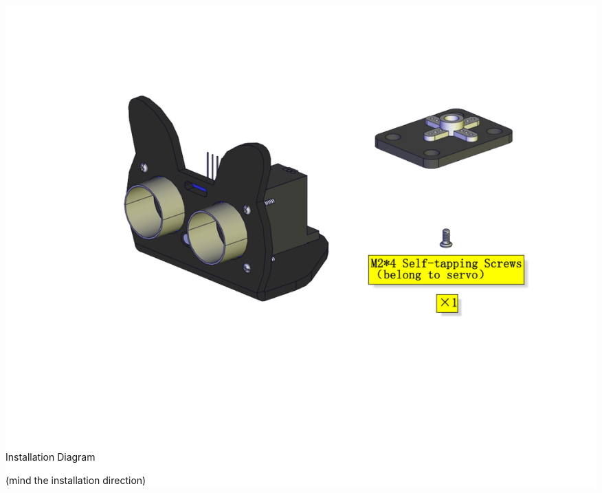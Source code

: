 </h1></td>
</tr>
<tr>
<td><h1>
<h1>
<h1>
<h1 eeded</h1></td>
<td>

![](docs/Makecode/media/b4e33f37a88612a44089f74c095e437e.png)

</h1></td>
</tr>
<tr>
<td><p>Installation Diagram</p>
<p>(mind the installation direction)</p></td>
<td>
